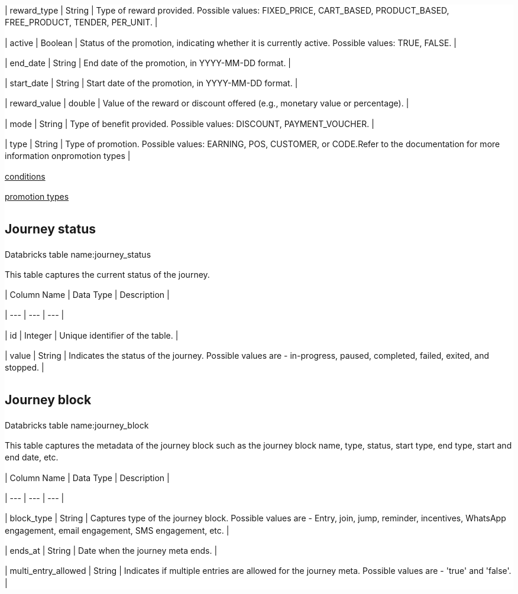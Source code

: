 | reward_type | String | Type of reward provided. Possible values: FIXED_PRICE, CART_BASED, PRODUCT_BASED, FREE_PRODUCT, TENDER, PER_UNIT. |

| active | Boolean | Status of the promotion, indicating whether it is currently active. Possible values: TRUE, FALSE. |

| end_date | String | End date of the promotion, in YYYY-MM-DD format. |

| start_date | String | Start date of the promotion, in YYYY-MM-DD format. |

| reward_value | double | Value of the reward or discount offered (e.g., monetary value or percentage). |

| mode | String | Type of benefit provided. Possible values: DISCOUNT, PAYMENT_VOUCHER. |

| type | String | Type of promotion. Possible values: EARNING, POS, CUSTOMER, or CODE.Refer to the documentation for more information onpromotion types |



[conditions](/docs/cart-catalog-promotions#define-promotion-availing-condition-and-promotion-benefit)

[promotion types](/docs/cart-catalog-promotions#pos-promotion)

## Journey status

Databricks table name:journey_status

This table captures the current status of the journey.

| Column Name | Data Type | Description |

| --- | --- | --- |

| id | Integer | Unique identifier of the table. |

| value | String | Indicates the status of the journey. Possible values are - in-progress, paused, completed, failed, exited, and stopped. |



## Journey block

Databricks table name:journey_block

This table captures the metadata of the journey block such as the journey block name, type, status, start type, end type, start and end date, etc.

| Column Name | Data Type | Description |

| --- | --- | --- |

| block_type | String | Captures type of the journey block. Possible values are - Entry, join, jump, reminder, incentives, WhatsApp engagement, email engagement, SMS engagement, etc. |

| ends_at | String | Date when the journey meta ends. |

| multi_entry_allowed | String | Indicates if multiple entries are allowed for the journey meta. Possible values are - 'true' and 'false'. |
